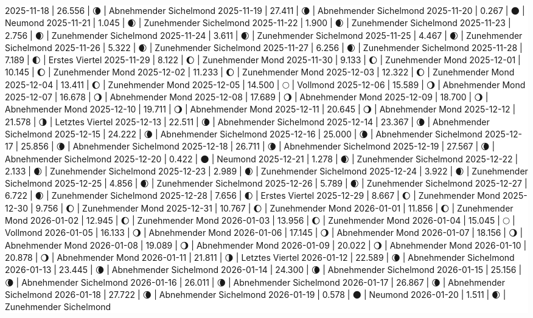 2025-11-18 | 26.556 | 🌘 | Abnehmender Sichelmond
2025-11-19 | 27.411 | 🌘 | Abnehmender Sichelmond
2025-11-20 |  0.267 | 🌑 | Neumond
2025-11-21 |  1.045 | 🌒 | Zunehmender Sichelmond
2025-11-22 |  1.900 | 🌒 | Zunehmender Sichelmond
2025-11-23 |  2.756 | 🌒 | Zunehmender Sichelmond
2025-11-24 |  3.611 | 🌒 | Zunehmender Sichelmond
2025-11-25 |  4.467 | 🌒 | Zunehmender Sichelmond
2025-11-26 |  5.322 | 🌒 | Zunehmender Sichelmond
2025-11-27 |  6.256 | 🌒 | Zunehmender Sichelmond
2025-11-28 |  7.189 | 🌓 | Erstes Viertel
2025-11-29 |  8.122 | 🌔 | Zunehmender Mond
2025-11-30 |  9.133 | 🌔 | Zunehmender Mond
2025-12-01 | 10.145 | 🌔 | Zunehmender Mond
2025-12-02 | 11.233 | 🌔 | Zunehmender Mond
2025-12-03 | 12.322 | 🌔 | Zunehmender Mond
2025-12-04 | 13.411 | 🌔 | Zunehmender Mond
2025-12-05 | 14.500 | 🌕 | Vollmond
2025-12-06 | 15.589 | 🌖 | Abnehmender Mond
2025-12-07 | 16.678 | 🌖 | Abnehmender Mond
2025-12-08 | 17.689 | 🌖 | Abnehmender Mond
2025-12-09 | 18.700 | 🌖 | Abnehmender Mond
2025-12-10 | 19.711 | 🌖 | Abnehmender Mond
2025-12-11 | 20.645 | 🌖 | Abnehmender Mond
2025-12-12 | 21.578 | 🌗 | Letztes Viertel
2025-12-13 | 22.511 | 🌘 | Abnehmender Sichelmond
2025-12-14 | 23.367 | 🌘 | Abnehmender Sichelmond
2025-12-15 | 24.222 | 🌘 | Abnehmender Sichelmond
2025-12-16 | 25.000 | 🌘 | Abnehmender Sichelmond
2025-12-17 | 25.856 | 🌘 | Abnehmender Sichelmond
2025-12-18 | 26.711 | 🌘 | Abnehmender Sichelmond
2025-12-19 | 27.567 | 🌘 | Abnehmender Sichelmond
2025-12-20 |  0.422 | 🌑 | Neumond
2025-12-21 |  1.278 | 🌒 | Zunehmender Sichelmond
2025-12-22 |  2.133 | 🌒 | Zunehmender Sichelmond
2025-12-23 |  2.989 | 🌒 | Zunehmender Sichelmond
2025-12-24 |  3.922 | 🌒 | Zunehmender Sichelmond
2025-12-25 |  4.856 | 🌒 | Zunehmender Sichelmond
2025-12-26 |  5.789 | 🌒 | Zunehmender Sichelmond
2025-12-27 |  6.722 | 🌒 | Zunehmender Sichelmond
2025-12-28 |  7.656 | 🌓 | Erstes Viertel
2025-12-29 |  8.667 | 🌔 | Zunehmender Mond
2025-12-30 |  9.756 | 🌔 | Zunehmender Mond
2025-12-31 | 10.767 | 🌔 | Zunehmender Mond
2026-01-01 | 11.856 | 🌔 | Zunehmender Mond
2026-01-02 | 12.945 | 🌔 | Zunehmender Mond
2026-01-03 | 13.956 | 🌔 | Zunehmender Mond
2026-01-04 | 15.045 | 🌕 | Vollmond
2026-01-05 | 16.133 | 🌖 | Abnehmender Mond
2026-01-06 | 17.145 | 🌖 | Abnehmender Mond
2026-01-07 | 18.156 | 🌖 | Abnehmender Mond
2026-01-08 | 19.089 | 🌖 | Abnehmender Mond
2026-01-09 | 20.022 | 🌖 | Abnehmender Mond
2026-01-10 | 20.878 | 🌖 | Abnehmender Mond
2026-01-11 | 21.811 | 🌗 | Letztes Viertel
2026-01-12 | 22.589 | 🌘 | Abnehmender Sichelmond
2026-01-13 | 23.445 | 🌘 | Abnehmender Sichelmond
2026-01-14 | 24.300 | 🌘 | Abnehmender Sichelmond
2026-01-15 | 25.156 | 🌘 | Abnehmender Sichelmond
2026-01-16 | 26.011 | 🌘 | Abnehmender Sichelmond
2026-01-17 | 26.867 | 🌘 | Abnehmender Sichelmond
2026-01-18 | 27.722 | 🌘 | Abnehmender Sichelmond
2026-01-19 |  0.578 | 🌑 | Neumond
2026-01-20 |  1.511 | 🌒 | Zunehmender Sichelmond